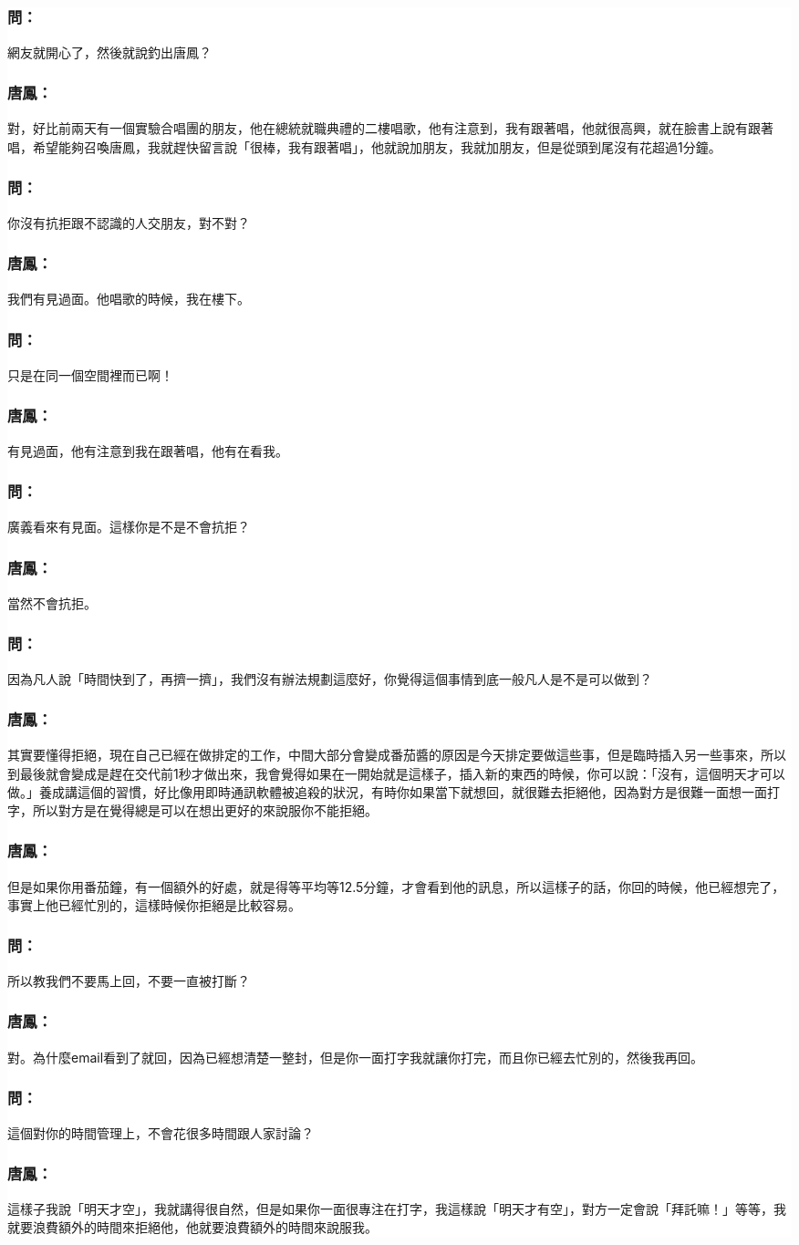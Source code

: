 ### 問：
網友就開心了，然後就說釣出唐鳳？

### 唐鳳：
對，好比前兩天有一個實驗合唱團的朋友，他在總統就職典禮的二樓唱歌，他有注意到，我有跟著唱，他就很高興，就在臉書上說有跟著唱，希望能夠召喚唐鳳，我就趕快留言說「很棒，我有跟著唱」，他就說加朋友，我就加朋友，但是從頭到尾沒有花超過1分鐘。

### 問：
你沒有抗拒跟不認識的人交朋友，對不對？

### 唐鳳：
我們有見過面。他唱歌的時候，我在樓下。

### 問：
只是在同一個空間裡而已啊！

### 唐鳳：
有見過面，他有注意到我在跟著唱，他有在看我。

### 問：
廣義看來有見面。這樣你是不是不會抗拒？

### 唐鳳：
當然不會抗拒。

### 問：
因為凡人說「時間快到了，再擠一擠」，我們沒有辦法規劃這麼好，你覺得這個事情到底一般凡人是不是可以做到？

### 唐鳳：
其實要懂得拒絕，現在自己已經在做排定的工作，中間大部分會變成番茄醬的原因是今天排定要做這些事，但是臨時插入另一些事來，所以到最後就會變成是趕在交代前1秒才做出來，我會覺得如果在一開始就是這樣子，插入新的東西的時候，你可以說：「沒有，這個明天才可以做。」養成講這個的習慣，好比像用即時通訊軟體被追殺的狀況，有時你如果當下就想回，就很難去拒絕他，因為對方是很難一面想一面打字，所以對方是在覺得總是可以在想出更好的來說服你不能拒絕。

### 唐鳳：
但是如果你用番茄鐘，有一個額外的好處，就是得等平均等12.5分鐘，才會看到他的訊息，所以這樣子的話，你回的時候，他已經想完了，事實上他已經忙別的，這樣時候你拒絕是比較容易。

### 問：
所以教我們不要馬上回，不要一直被打斷？

### 唐鳳：
對。為什麼email看到了就回，因為已經想清楚一整封，但是你一面打字我就讓你打完，而且你已經去忙別的，然後我再回。

### 問：
這個對你的時間管理上，不會花很多時間跟人家討論？

### 唐鳳：
這樣子我說「明天才空」，我就講得很自然，但是如果你一面很專注在打字，我這樣說「明天才有空」，對方一定會說「拜託嘛！」等等，我就要浪費額外的時間來拒絕他，他就要浪費額外的時間來說服我。
